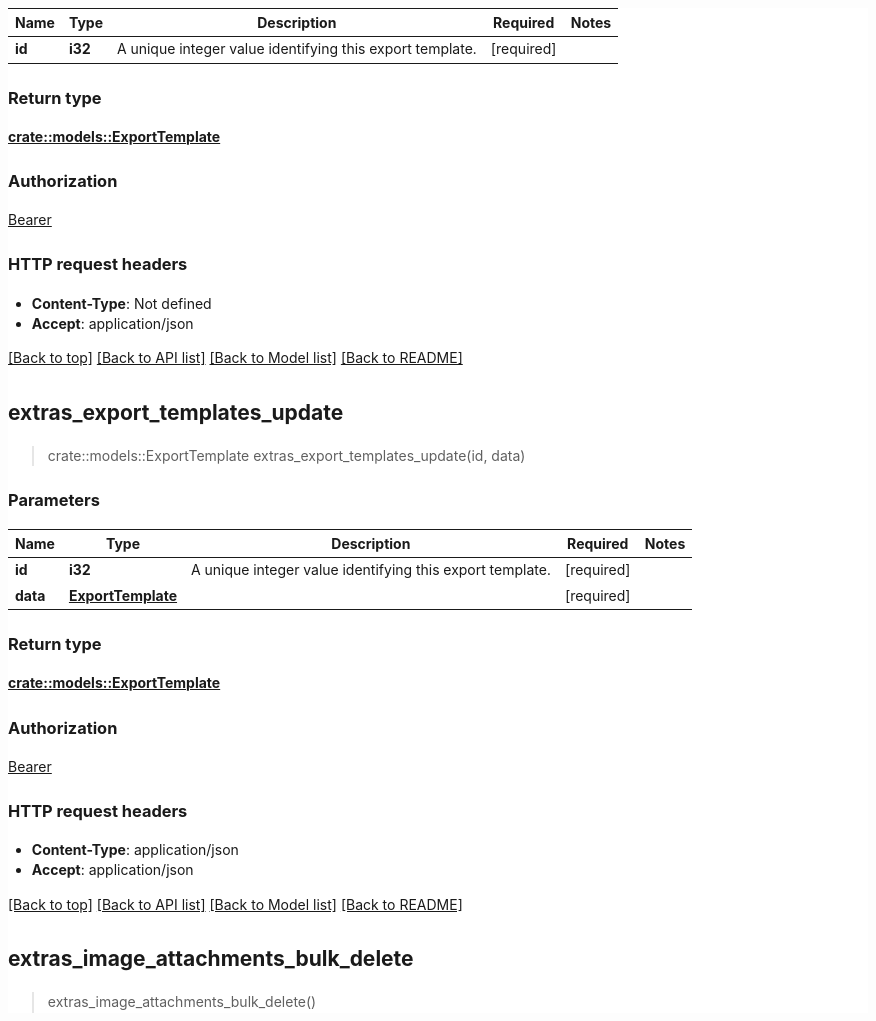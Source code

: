 Name | Type | Description  | Required | Notes
------------- | ------------- | ------------- | ------------- | -------------
**id** | **i32** | A unique integer value identifying this export template. | [required] |

### Return type

[**crate::models::ExportTemplate**](ExportTemplate.md)

### Authorization

[Bearer](../README.md#Bearer)

### HTTP request headers

- **Content-Type**: Not defined
- **Accept**: application/json

[[Back to top]](#) [[Back to API list]](../README.md#documentation-for-api-endpoints) [[Back to Model list]](../README.md#documentation-for-models) [[Back to README]](../README.md)


## extras_export_templates_update

> crate::models::ExportTemplate extras_export_templates_update(id, data)


### Parameters


Name | Type | Description  | Required | Notes
------------- | ------------- | ------------- | ------------- | -------------
**id** | **i32** | A unique integer value identifying this export template. | [required] |
**data** | [**ExportTemplate**](ExportTemplate.md) |  | [required] |

### Return type

[**crate::models::ExportTemplate**](ExportTemplate.md)

### Authorization

[Bearer](../README.md#Bearer)

### HTTP request headers

- **Content-Type**: application/json
- **Accept**: application/json

[[Back to top]](#) [[Back to API list]](../README.md#documentation-for-api-endpoints) [[Back to Model list]](../README.md#documentation-for-models) [[Back to README]](../README.md)


## extras_image_attachments_bulk_delete

> extras_image_attachments_bulk_delete()
